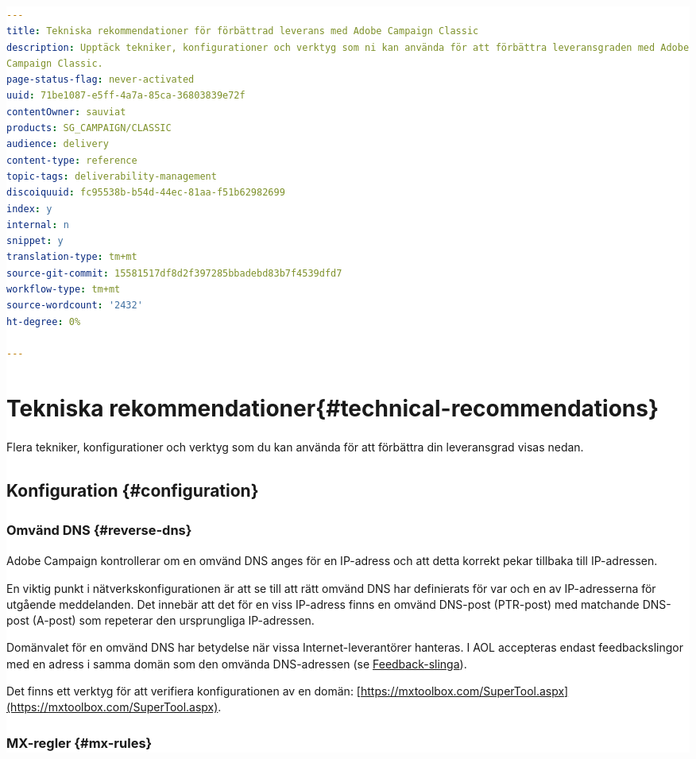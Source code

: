 ```yaml
---
title: Tekniska rekommendationer för förbättrad leverans med Adobe Campaign Classic
description: Upptäck tekniker, konfigurationer och verktyg som ni kan använda för att förbättra leveransgraden med Adobe Campaign Classic.
page-status-flag: never-activated
uuid: 71be1087-e5ff-4a7a-85ca-36803839e72f
contentOwner: sauviat
products: SG_CAMPAIGN/CLASSIC
audience: delivery
content-type: reference
topic-tags: deliverability-management
discoiquuid: fc95538b-b54d-44ec-81aa-f51b62982699
index: y
internal: n
snippet: y
translation-type: tm+mt
source-git-commit: 15581517df8d2f397285bbadebd83b7f4539dfd7
workflow-type: tm+mt
source-wordcount: '2432'
ht-degree: 0%

---
```



# Tekniska rekommendationer{#technical-recommendations}

Flera tekniker, konfigurationer och verktyg som du kan använda för att förbättra din leveransgrad visas nedan.

## Konfiguration {#configuration}

### Omvänd DNS {#reverse-dns}

Adobe Campaign kontrollerar om en omvänd DNS anges för en IP-adress och att detta korrekt pekar tillbaka till IP-adressen.

En viktig punkt i nätverkskonfigurationen är att se till att rätt omvänd DNS har definierats för var och en av IP-adresserna för utgående meddelanden. Det innebär att det för en viss IP-adress finns en omvänd DNS-post (PTR-post) med matchande DNS-post (A-post) som repeterar den ursprungliga IP-adressen.

Domänvalet för en omvänd DNS har betydelse när vissa Internet-leverantörer hanteras. I AOL accepteras endast feedbackslingor med en adress i samma domän som den omvända DNS-adressen (se [Feedback-slinga](#feedback-loop)).

Det finns ett verktyg för att verifiera konfigurationen av en domän: [https://mxtoolbox.com/SuperTool.aspx](https://mxtoolbox.com/SuperTool.aspx).

### MX-regler {#mx-rules}
